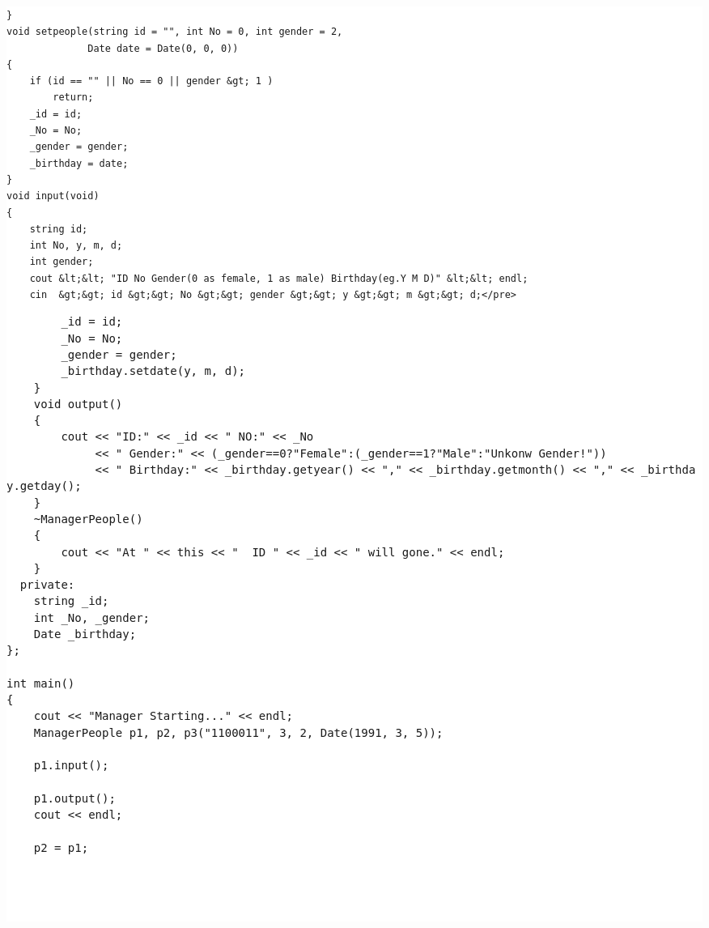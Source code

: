     }    
    void setpeople(string id = "", int No = 0, int gender = 2,    
                  Date date = Date(0, 0, 0))    
    {    
        if (id == "" || No == 0 || gender &gt; 1 )    
            return;    
        _id = id;    
        _No = No;    
        _gender = gender;    
        _birthday = date;    
    }    
    void input(void)    
    {    
        string id;    
        int No, y, m, d;    
        int gender;    
        cout &lt;&lt; "ID No Gender(0 as female, 1 as male) Birthday(eg.Y M D)" &lt;&lt; endl;    
        cin  &gt;&gt; id &gt;&gt; No &gt;&gt; gender &gt;&gt; y &gt;&gt; m &gt;&gt; d;</pre>    
<pre>        _id = id;    
        _No = No;    
        _gender = gender;    
        _birthday.setdate(y, m, d);    
    }    
    void output()    
    {    
        cout &lt;&lt; "ID:" &lt;&lt; _id &lt;&lt; " NO:" &lt;&lt; _No    
             &lt;&lt; " Gender:" &lt;&lt; (_gender==0?"Female":(_gender==1?"Male":"Unkonw Gender!"))    
             &lt;&lt; " Birthday:" &lt;&lt; _birthday.getyear() &lt;&lt; "," &lt;&lt; _birthday.getmonth() &lt;&lt; "," &lt;&lt; _birthday.getday();    
    }    
    ~ManagerPeople()    
    {    
        cout &lt;&lt; "At " &lt;&lt; this &lt;&lt; "  ID " &lt;&lt; _id &lt;&lt; " will gone." &lt;&lt; endl;    
    }    
  private:    
    string _id;    
    int _No, _gender;    
    Date _birthday;    
};    
    
int main()    
{    
    cout &lt;&lt; "Manager Starting..." &lt;&lt; endl;    
    ManagerPeople p1, p2, p3("1100011", 3, 2, Date(1991, 3, 5));    
    
    p1.input();    
    
    p1.output();    
    cout &lt;&lt; endl;    
    
    p2 = p1;    
    